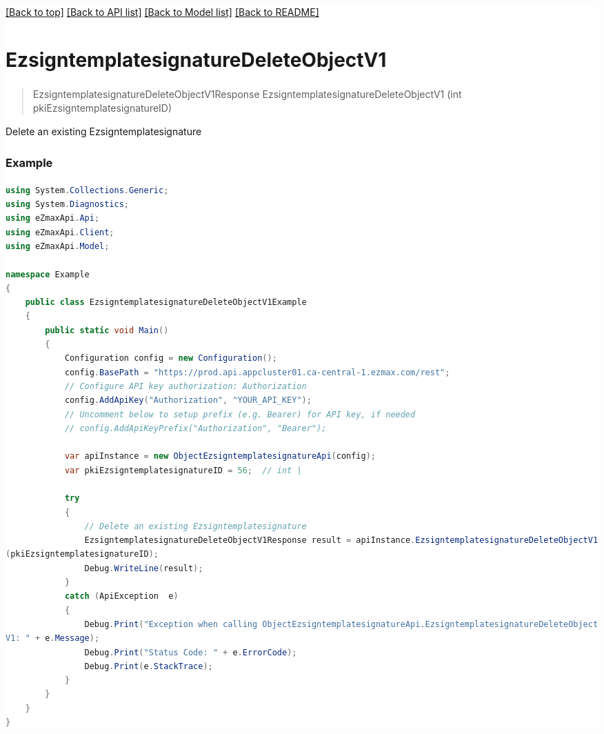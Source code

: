 [[Back to top]](#) [[Back to API list]](../README.md#documentation-for-api-endpoints) [[Back to Model list]](../README.md#documentation-for-models) [[Back to README]](../README.md)

<a id="ezsigntemplatesignaturedeleteobjectv1"></a>
# **EzsigntemplatesignatureDeleteObjectV1**
> EzsigntemplatesignatureDeleteObjectV1Response EzsigntemplatesignatureDeleteObjectV1 (int pkiEzsigntemplatesignatureID)

Delete an existing Ezsigntemplatesignature

### Example
```csharp
using System.Collections.Generic;
using System.Diagnostics;
using eZmaxApi.Api;
using eZmaxApi.Client;
using eZmaxApi.Model;

namespace Example
{
    public class EzsigntemplatesignatureDeleteObjectV1Example
    {
        public static void Main()
        {
            Configuration config = new Configuration();
            config.BasePath = "https://prod.api.appcluster01.ca-central-1.ezmax.com/rest";
            // Configure API key authorization: Authorization
            config.AddApiKey("Authorization", "YOUR_API_KEY");
            // Uncomment below to setup prefix (e.g. Bearer) for API key, if needed
            // config.AddApiKeyPrefix("Authorization", "Bearer");

            var apiInstance = new ObjectEzsigntemplatesignatureApi(config);
            var pkiEzsigntemplatesignatureID = 56;  // int | 

            try
            {
                // Delete an existing Ezsigntemplatesignature
                EzsigntemplatesignatureDeleteObjectV1Response result = apiInstance.EzsigntemplatesignatureDeleteObjectV1(pkiEzsigntemplatesignatureID);
                Debug.WriteLine(result);
            }
            catch (ApiException  e)
            {
                Debug.Print("Exception when calling ObjectEzsigntemplatesignatureApi.EzsigntemplatesignatureDeleteObjectV1: " + e.Message);
                Debug.Print("Status Code: " + e.ErrorCode);
                Debug.Print(e.StackTrace);
            }
        }
    }
}
```
